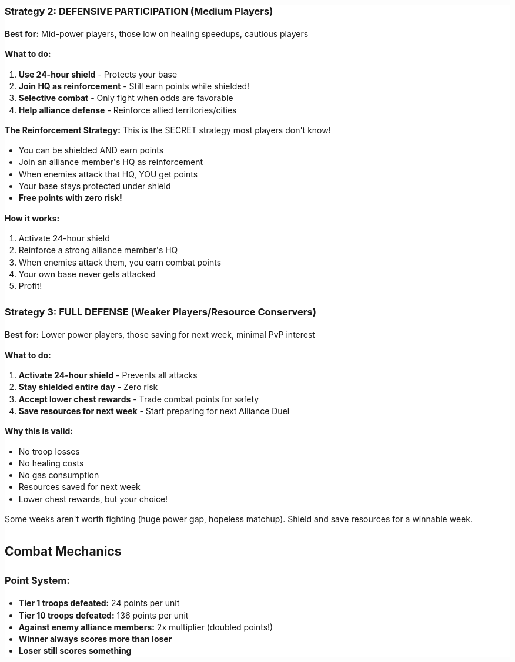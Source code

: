 ### Strategy 2: DEFENSIVE PARTICIPATION (Medium Players)

**Best for:** Mid-power players, those low on healing speedups, cautious players

**What to do:**
1. **Use 24-hour shield** - Protects your base
2. **Join HQ as reinforcement** - Still earn points while shielded!
3. **Selective combat** - Only fight when odds are favorable
4. **Help alliance defense** - Reinforce allied territories/cities

**The Reinforcement Strategy:**
This is the SECRET strategy most players don't know!

- You can be shielded AND earn points
- Join an alliance member's HQ as reinforcement
- When enemies attack that HQ, YOU get points
- Your base stays protected under shield
- **Free points with zero risk!**

**How it works:**
1. Activate 24-hour shield
2. Reinforce a strong alliance member's HQ
3. When enemies attack them, you earn combat points
4. Your own base never gets attacked
5. Profit!

### Strategy 3: FULL DEFENSE (Weaker Players/Resource Conservers)

**Best for:** Lower power players, those saving for next week, minimal PvP interest

**What to do:**
1. **Activate 24-hour shield** - Prevents all attacks
2. **Stay shielded entire day** - Zero risk
3. **Accept lower chest rewards** - Trade combat points for safety
4. **Save resources for next week** - Start preparing for next Alliance Duel

**Why this is valid:**
- No troop losses
- No healing costs  
- No gas consumption
- Resources saved for next week
- Lower chest rewards, but your choice!

Some weeks aren't worth fighting (huge power gap, hopeless matchup). Shield and save resources for a winnable week.

## Combat Mechanics

### Point System:
- **Tier 1 troops defeated:** 24 points per unit
- **Tier 10 troops defeated:** 136 points per unit
- **Against enemy alliance members:** 2x multiplier (doubled points!)
- **Winner always scores more than loser**
- **Loser still scores something**
